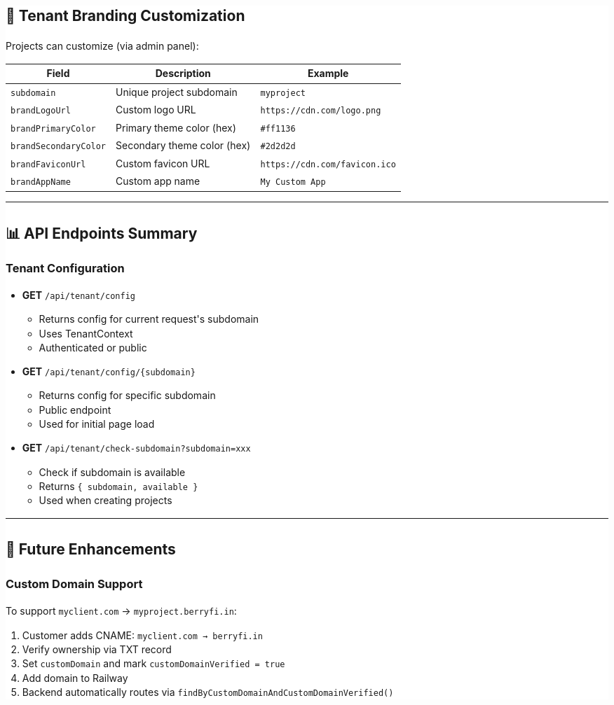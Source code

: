 
## 🎨 Tenant Branding Customization

Projects can customize (via admin panel):

| Field                 | Description                    | Example                      |
|-----------------------|--------------------------------|------------------------------|
| `subdomain`           | Unique project subdomain       | `myproject`                  |
| `brandLogoUrl`        | Custom logo URL                | `https://cdn.com/logo.png`   |
| `brandPrimaryColor`   | Primary theme color (hex)      | `#ff1136`                    |
| `brandSecondaryColor` | Secondary theme color (hex)    | `#2d2d2d`                    |
| `brandFaviconUrl`     | Custom favicon URL             | `https://cdn.com/favicon.ico`|
| `brandAppName`        | Custom app name                | `My Custom App`              |

---

## 📊 API Endpoints Summary

### Tenant Configuration

- **GET** `/api/tenant/config`
  - Returns config for current request's subdomain
  - Uses TenantContext
  - Authenticated or public

- **GET** `/api/tenant/config/{subdomain}`
  - Returns config for specific subdomain
  - Public endpoint
  - Used for initial page load

- **GET** `/api/tenant/check-subdomain?subdomain=xxx`
  - Check if subdomain is available
  - Returns `{ subdomain, available }`
  - Used when creating projects

---

## 🔄 Future Enhancements

### Custom Domain Support

To support `myclient.com` → `myproject.berryfi.in`:

1. Customer adds CNAME: `myclient.com → berryfi.in`
2. Verify ownership via TXT record
3. Set `customDomain` and mark `customDomainVerified = true`
4. Add domain to Railway
5. Backend automatically routes via `findByCustomDomainAndCustomDomainVerified()`
